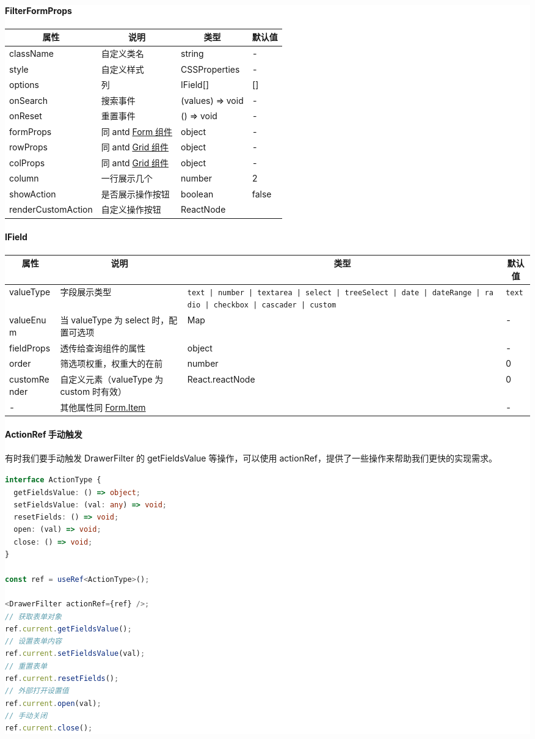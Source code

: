 #### FilterFormProps

| 属性               | 说明                                                            | 类型             | 默认值 |
| ------------------ | --------------------------------------------------------------- | ---------------- | ------ |
| className          | 自定义类名                                                      | string           | -      |
| style              | 自定义样式                                                      | CSSProperties    | -      |
| options            | 列                                                              | IField[]         | []     |
| onSearch           | 搜索事件                                                        | (values) => void | -      |
| onReset            | 重置事件                                                        | () => void       | -      |
| formProps          | 同 antd [Form 组件](https://ant.design/components/form-cn/#API) | object           | -      |
| rowProps           | 同 antd [Grid 组件](https://ant.design/components/grid-cn/#Row) | object           | -      |
| colProps           | 同 antd [Grid 组件](https://ant.design/components/grid-cn/#Col) | object           | -      |
| column             | 一行展示几个                                                    | number           | 2      |
| showAction         | 是否展示操作按钮                                                | boolean          | false  |
| renderCustomAction | 自定义操作按钮                                                  | ReactNode        |        |

#### IField

| 属性         | 说明                                                                     | 类型                                                                                                                 | 默认值 |
| ------------ | ------------------------------------------------------------------------ | -------------------------------------------------------------------------------------------------------------------- | ------ |
| valueType    | 字段展示类型                                                             | `text \| number \| textarea \| select \| treeSelect \| date \| dateRange \| radio \| checkbox \| cascader \| custom` | `text` |
| valueEnum    | 当 valueType 为 select 时，配置可选项                                    | Map                                                                                                                  | -      |
| fieldProps   | 透传给查询组件的属性                                                     | object                                                                                                               | -      |
| order        | 筛选项权重，权重大的在前                                                 | number                                                                                                               | 0      |
| customRender | 自定义元素（valueType 为 custom 时有效）                                 | React.reactNode                                                                                                      | 0      |
| -            | 其他属性同 [Form.Item](https://ant.design/components/form-cn/#Form.Item) |                                                                                                                      | -      |

#### ActionRef 手动触发

有时我们要手动触发 DrawerFilter 的 getFieldsValue 等操作，可以使用 actionRef，提供了一些操作来帮助我们更快的实现需求。

```ts
interface ActionType {
  getFieldsValue: () => object;
  setFieldsValue: (val: any) => void;
  resetFields: () => void;
  open: (val) => void;
  close: () => void;
}

const ref = useRef<ActionType>();

<DrawerFilter actionRef={ref} />;
// 获取表单对象
ref.current.getFieldsValue();
// 设置表单内容
ref.current.setFieldsValue(val);
// 重置表单
ref.current.resetFields();
// 外部打开设置值
ref.current.open(val);
// 手动关闭
ref.current.close();
```